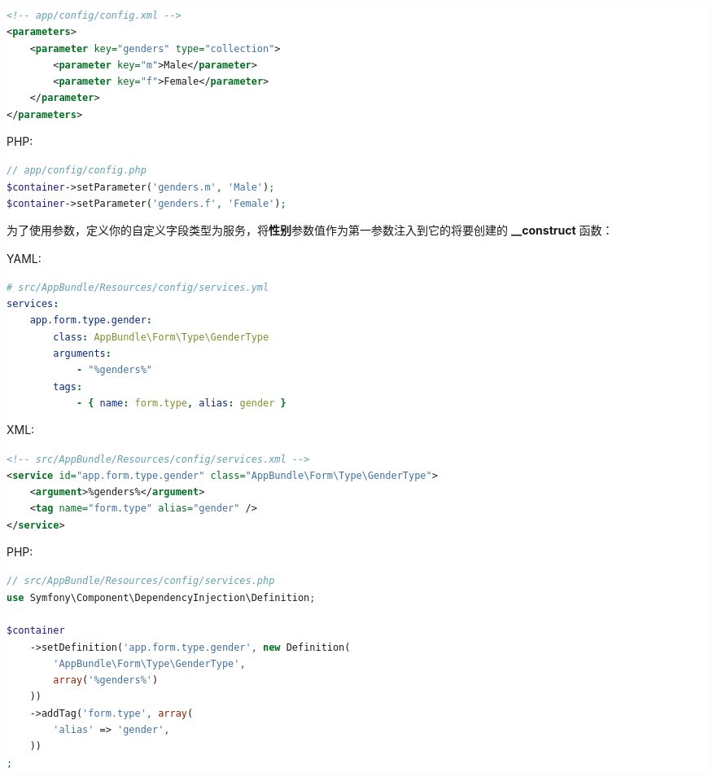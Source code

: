 ```XML
<!-- app/config/config.xml -->
<parameters>
    <parameter key="genders" type="collection">
        <parameter key="m">Male</parameter>
        <parameter key="f">Female</parameter>
    </parameter>
</parameters>
```

PHP:

```PHP
// app/config/config.php
$container->setParameter('genders.m', 'Male');
$container->setParameter('genders.f', 'Female');
```

为了使用参数，定义你的自定义字段类型为服务，将**性别**参数值作为第一参数注入到它的将要创建的 **__construct** 函数：  

YAML:

```YAML
# src/AppBundle/Resources/config/services.yml
services:
    app.form.type.gender:
        class: AppBundle\Form\Type\GenderType
        arguments:
            - "%genders%"
        tags:
            - { name: form.type, alias: gender }
```

XML:

```XML
<!-- src/AppBundle/Resources/config/services.xml -->
<service id="app.form.type.gender" class="AppBundle\Form\Type\GenderType">
    <argument>%genders%</argument>
    <tag name="form.type" alias="gender" />
</service>
```

PHP:

```PHP
// src/AppBundle/Resources/config/services.php
use Symfony\Component\DependencyInjection\Definition;

$container
    ->setDefinition('app.form.type.gender', new Definition(
        'AppBundle\Form\Type\GenderType',
        array('%genders%')
    ))
    ->addTag('form.type', array(
        'alias' => 'gender',
    ))
;
```
